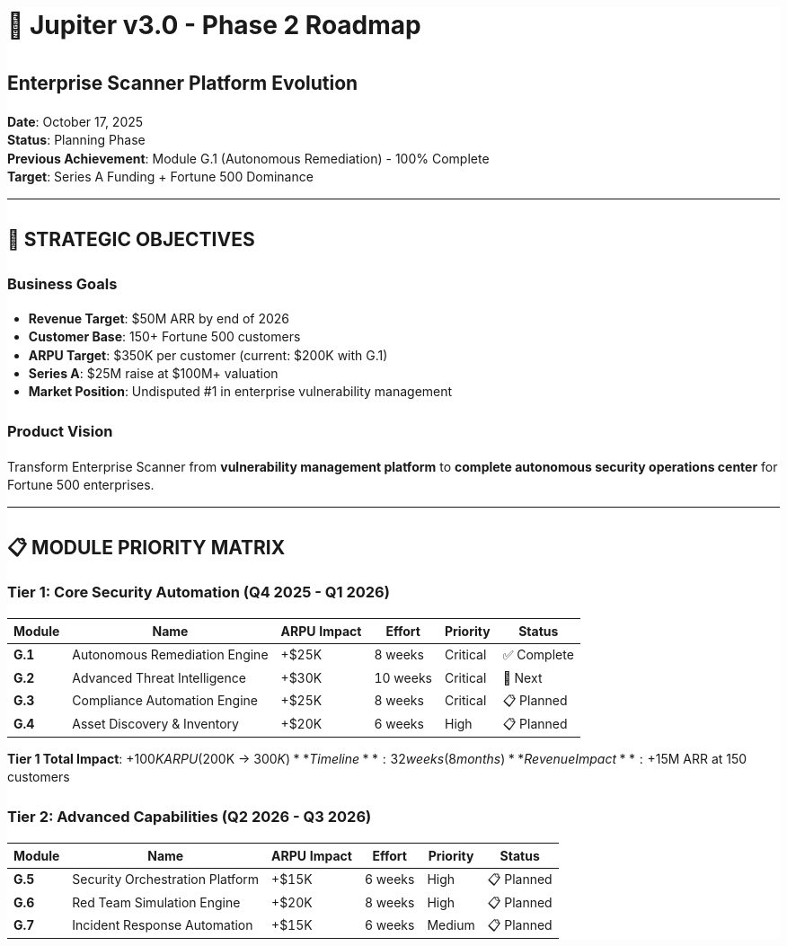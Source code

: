 # 🚀 Jupiter v3.0 - Phase 2 Roadmap
## Enterprise Scanner Platform Evolution

**Date**: October 17, 2025  
**Status**: Planning Phase  
**Previous Achievement**: Module G.1 (Autonomous Remediation) - 100% Complete  
**Target**: Series A Funding + Fortune 500 Dominance

---

## 🎯 STRATEGIC OBJECTIVES

### Business Goals
- **Revenue Target**: $50M ARR by end of 2026
- **Customer Base**: 150+ Fortune 500 customers
- **ARPU Target**: $350K per customer (current: $200K with G.1)
- **Series A**: $25M raise at $100M+ valuation
- **Market Position**: Undisputed #1 in enterprise vulnerability management

### Product Vision
Transform Enterprise Scanner from **vulnerability management platform** to **complete autonomous security operations center** for Fortune 500 enterprises.

---

## 📋 MODULE PRIORITY MATRIX

### Tier 1: Core Security Automation (Q4 2025 - Q1 2026)

| Module | Name | ARPU Impact | Effort | Priority | Status |
|--------|------|-------------|--------|----------|--------|
| **G.1** | Autonomous Remediation Engine | +$25K | 8 weeks | Critical | ✅ Complete |
| **G.2** | Advanced Threat Intelligence | +$30K | 10 weeks | Critical | 🔄 Next |
| **G.3** | Compliance Automation Engine | +$25K | 8 weeks | Critical | 📋 Planned |
| **G.4** | Asset Discovery & Inventory | +$20K | 6 weeks | High | 📋 Planned |

**Tier 1 Total Impact**: +$100K ARPU ($200K → $300K)  
**Timeline**: 32 weeks (8 months)  
**Revenue Impact**: +$15M ARR at 150 customers

### Tier 2: Advanced Capabilities (Q2 2026 - Q3 2026)

| Module | Name | ARPU Impact | Effort | Priority | Status |
|--------|------|-------------|--------|----------|--------|
| **G.5** | Security Orchestration Platform | +$15K | 6 weeks | High | 📋 Planned |
| **G.6** | Red Team Simulation Engine | +$20K | 8 weeks | High | 📋 Planned |
| **G.7** | Incident Response Automation | +$15K | 6 weeks | Medium | 📋 Planned |
